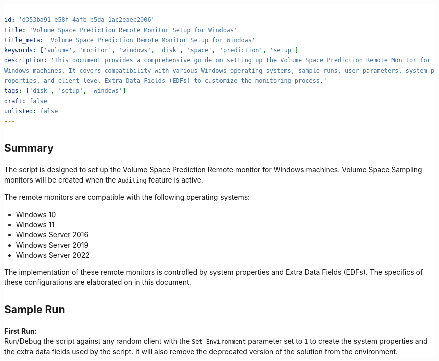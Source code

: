 ```yaml
---
id: 'd353ba91-e58f-4afb-b5da-1ac2eaeb2006'
title: 'Volume Space Prediction Remote Monitor Setup for Windows'
title_meta: 'Volume Space Prediction Remote Monitor Setup for Windows'
keywords: ['volume', 'monitor', 'windows', 'disk', 'space', 'prediction', 'setup']
description: 'This document provides a comprehensive guide on setting up the Volume Space Prediction Remote Monitor for Windows machines. It covers compatibility with various Windows operating systems, sample runs, user parameters, system properties, and client-level Extra Data Fields (EDFs) to customize the monitoring process.'
tags: ['disk', 'setup', 'windows']
draft: false
unlisted: false
---
```

## Summary

The script is designed to set up the [Volume Space Prediction](<../monitors/EPM - Disk - Remote Monitor - Volume Space Prediction.md>) Remote monitor for Windows machines. [Volume Space Sampling](<../monitors/EPM - Disk - Remote Monitor - Volume Space Sampling.md>) monitors will be created when the `Auditing` feature is active.

The remote monitors are compatible with the following operating systems:
- Windows 10
- Windows 11
- Windows Server 2016
- Windows Server 2019
- Windows Server 2022

The implementation of these remote monitors is controlled by system properties and Extra Data Fields (EDFs). The specifics of these configurations are elaborated on in this document.

## Sample Run

**First Run:**  
Run/Debug the script against any random client with the `Set_Environment` parameter set to `1` to create the system properties and the extra data fields used by the script. It will also remove the deprecated version of the solution from the environment.  